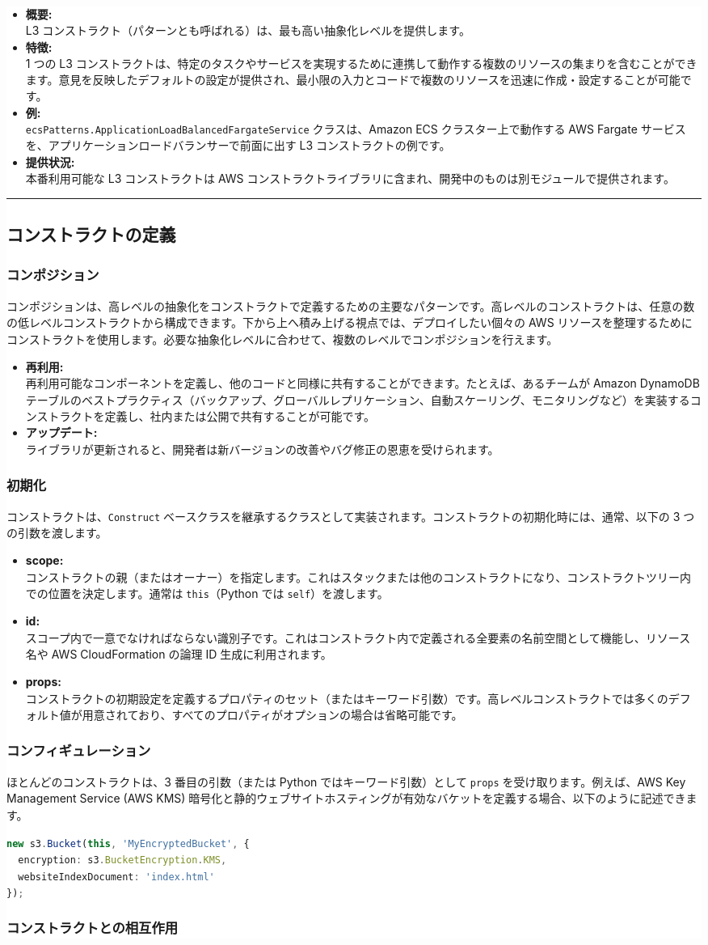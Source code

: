 - **概要:**  
  L3 コンストラクト（パターンとも呼ばれる）は、最も高い抽象化レベルを提供します。
- **特徴:**  
  1 つの L3 コンストラクトは、特定のタスクやサービスを実現するために連携して動作する複数のリソースの集まりを含むことができます。意見を反映したデフォルトの設定が提供され、最小限の入力とコードで複数のリソースを迅速に作成・設定することが可能です。
- **例:**  
  `ecsPatterns.ApplicationLoadBalancedFargateService` クラスは、Amazon ECS クラスター上で動作する AWS Fargate サービスを、アプリケーションロードバランサーで前面に出す L3 コンストラクトの例です。
- **提供状況:**  
  本番利用可能な L3 コンストラクトは AWS コンストラクトライブラリに含まれ、開発中のものは別モジュールで提供されます。

---

## コンストラクトの定義

### コンポジション

コンポジションは、高レベルの抽象化をコンストラクトで定義するための主要なパターンです。高レベルのコンストラクトは、任意の数の低レベルコンストラクトから構成できます。下から上へ積み上げる視点では、デプロイしたい個々の AWS リソースを整理するためにコンストラクトを使用します。必要な抽象化レベルに合わせて、複数のレベルでコンポジションを行えます。

- **再利用:**  
  再利用可能なコンポーネントを定義し、他のコードと同様に共有することができます。たとえば、あるチームが Amazon DynamoDB テーブルのベストプラクティス（バックアップ、グローバルレプリケーション、自動スケーリング、モニタリングなど）を実装するコンストラクトを定義し、社内または公開で共有することが可能です。
- **アップデート:**  
  ライブラリが更新されると、開発者は新バージョンの改善やバグ修正の恩恵を受けられます。

### 初期化

コンストラクトは、`Construct` ベースクラスを継承するクラスとして実装されます。コンストラクトの初期化時には、通常、以下の 3 つの引数を渡します。

- **scope:**  
  コンストラクトの親（またはオーナー）を指定します。これはスタックまたは他のコンストラクトになり、コンストラクトツリー内での位置を決定します。通常は `this`（Python では `self`）を渡します。

- **id:**  
  スコープ内で一意でなければならない識別子です。これはコンストラクト内で定義される全要素の名前空間として機能し、リソース名や AWS CloudFormation の論理 ID 生成に利用されます。

- **props:**  
  コンストラクトの初期設定を定義するプロパティのセット（またはキーワード引数）です。高レベルコンストラクトでは多くのデフォルト値が用意されており、すべてのプロパティがオプションの場合は省略可能です。

### コンフィギュレーション

ほとんどのコンストラクトは、3 番目の引数（または Python ではキーワード引数）として `props` を受け取ります。例えば、AWS Key Management Service (AWS KMS) 暗号化と静的ウェブサイトホスティングが有効なバケットを定義する場合、以下のように記述できます。

```typescript
new s3.Bucket(this, 'MyEncryptedBucket', {
  encryption: s3.BucketEncryption.KMS,
  websiteIndexDocument: 'index.html'
});
```

### コンストラクトとの相互作用
